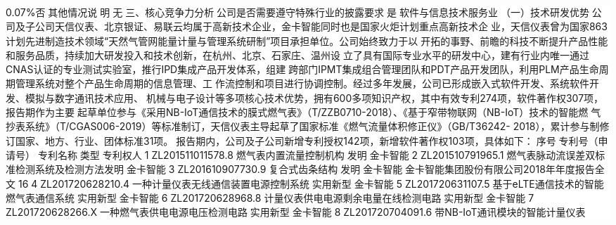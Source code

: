 0.07%否
其他情况说
明
无
三、核心竞争力分析
公司是否需要遵守特殊行业的披露要求
是
软件与信息技术服务业
（一）技术研发优势
公司及子公司天信仪表、北京银证、易联云均属于高新技术企业，金卡智能同时也是国家火炬计划重点高新技术企
业，天信仪表曾为国家863计划先进制造技术领域“天然气管网能量计量与管理系统研制”项目承担单位。公司始终致力于以
开拓的事野、前瞻的科技不断提升产品性能和服务品质，持续加大研发投入和技术创新，在杭州、北京、石家庄、温州设
立了具有国际专业水平的研发中心，建有行业内唯一通过CNAS认证的专业测试实验室，推行IPD集成产品开发体系，组建
跨部门IPMT集成组合管理团队和PDT产品开发团队，利用PLM产品生命周期管理系统对整个产品生命周期的信息管理、工
作流控制和项目进行协调控制。经过多年发展，公司已形成嵌入式软件开发、系统软件开发、模拟与数字通讯技术应用、
机械与电子设计等多项核心技术优势，拥有600多项知识产权，其中有效专利274项，软件著作权307项，报告期作为主要
起草单位参与《采用NB-IoT通信技术的膜式燃气表》（T/ZZB0710-2018）、《基于窄带物联网（NB-IoT）技术的智能燃
气抄表系统》（T/CGAS006-2019）等标准制订，天信仪表主导起草了国家标准《燃气流量体积修正仪》（GB/T36242-
2018），累计参与制修订国家、地方、行业、团体标准31项。
报告期内，公司及子公司新增专利授权142项，新增软件著作权103项，具体如下：
序号
专利号（申请号）
专利名称
类型
专利权人
1
ZL201511011578.8
燃气表内置流量控制机构
发明
金卡智能
2
ZL201510791965.1
燃气表脉动流误差双标准检测系统及检测方法发明
金卡智能
3
ZL201610907730.9
复合式齿条结构
发明
金卡智能
金卡智能集团股份有限公司2018年年度报告全文
16
4
ZL201720628210.4
一种计量仪表无线通信装置电源控制系统
实用新型
金卡智能
5
ZL201720631107.5
基于eLTE通信技术的智能燃气表通信系统
实用新型
金卡智能
6
ZL201720628968.8
计量仪表供电电源剩余电量在线检测电路
实用新型
金卡智能
7
ZL201720628266.X
一种燃气表供电电源电压检测电路
实用新型
金卡智能
8
ZL201720704091.6
带NB-IoT通讯模块的智能计量仪表